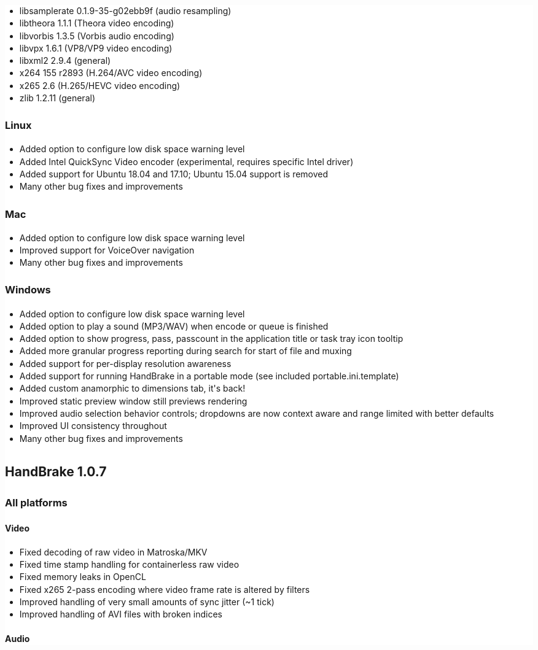   - libsamplerate 0.1.9-35-g02ebb9f (audio resampling)
  - libtheora 1.1.1 (Theora video encoding)
  - libvorbis 1.3.5 (Vorbis audio encoding)
  - libvpx 1.6.1 (VP8/VP9 video encoding)
  - libxml2 2.9.4 (general)
  - x264 155 r2893 (H.264/AVC video encoding)
  - x265 2.6 (H.265/HEVC video encoding)
  - zlib 1.2.11 (general)

### Linux

- Added option to configure low disk space warning level
- Added Intel QuickSync Video encoder (experimental, requires specific Intel driver)
- Added support for Ubuntu 18.04 and 17.10; Ubuntu 15.04 support is removed
- Many other bug fixes and improvements

### Mac

- Added option to configure low disk space warning level
- Improved support for VoiceOver navigation
- Many other bug fixes and improvements

### Windows

- Added option to configure low disk space warning level
- Added option to play a sound (MP3/WAV) when encode or queue is finished
- Added option to show progress, pass, passcount in the application title or task tray icon tooltip
- Added more granular progress reporting during search for start of file and muxing
- Added support for per-display resolution awareness
- Added support for running HandBrake in a portable mode (see included portable.ini.template)
- Added custom anamorphic to dimensions tab, it's back!
- Improved static preview window still previews rendering
- Improved audio selection behavior controls; dropdowns are now context aware and range limited with better defaults
- Improved UI consistency throughout
- Many other bug fixes and improvements


## HandBrake 1.0.7

### All platforms

#### Video

- Fixed decoding of raw video in Matroska/MKV
- Fixed time stamp handling for containerless raw video
- Fixed memory leaks in OpenCL
- Fixed x265 2-pass encoding where video frame rate is altered by filters
- Improved handling of very small amounts of sync jitter (~1 tick)
- Improved handling of AVI files with broken indices

#### Audio
